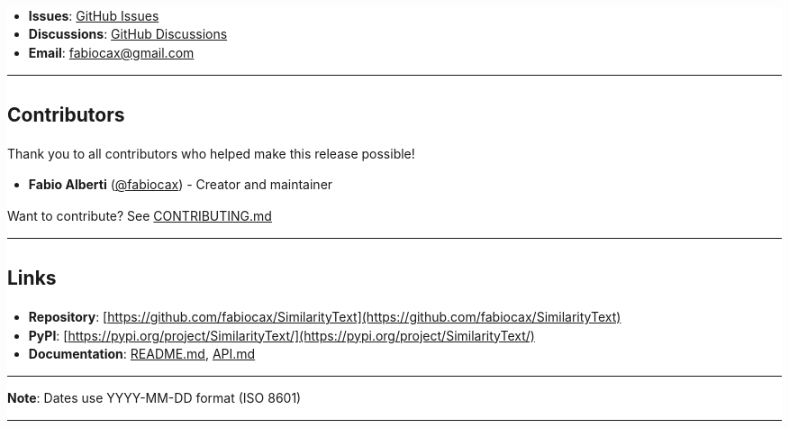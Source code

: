 - **Issues**: [GitHub Issues](https://github.com/fabiocax/SimilarityText/issues)
- **Discussions**: [GitHub Discussions](https://github.com/fabiocax/SimilarityText/discussions)
- **Email**: fabiocax@gmail.com

---

## Contributors

Thank you to all contributors who helped make this release possible!

- **Fabio Alberti** ([@fabiocax](https://github.com/fabiocax)) - Creator and maintainer

Want to contribute? See [CONTRIBUTING.md](CONTRIBUTING.md)

---

## Links

- **Repository**: [https://github.com/fabiocax/SimilarityText](https://github.com/fabiocax/SimilarityText)
- **PyPI**: [https://pypi.org/project/SimilarityText/](https://pypi.org/project/SimilarityText/)
- **Documentation**: [README.md](README.md), [API.md](API.md)

---

**Note**: Dates use YYYY-MM-DD format (ISO 8601)

---

[Unreleased]: https://github.com/fabiocax/SimilarityText/compare/v0.3.0...HEAD
[0.3.0]: https://github.com/fabiocax/SimilarityText/compare/v0.2.0...v0.3.0
[0.2.0]: https://github.com/fabiocax/SimilarityText/compare/v0.1.0...v0.2.0
[0.1.0]: https://github.com/fabiocax/SimilarityText/releases/tag/v0.1.0
